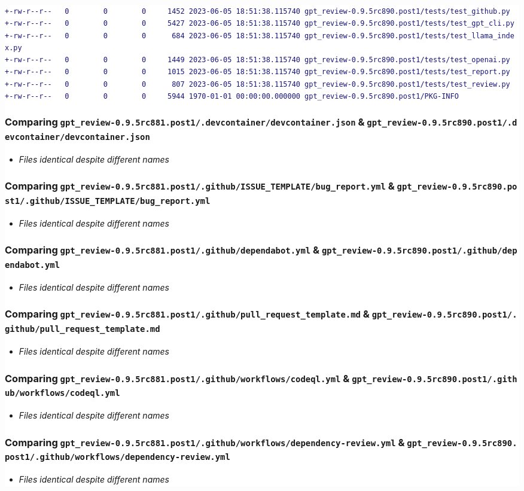 ```diff
+-rw-r--r--   0        0        0     1452 2023-06-05 18:51:38.115740 gpt_review-0.9.5rc890.post1/tests/test_github.py
+-rw-r--r--   0        0        0     5427 2023-06-05 18:51:38.115740 gpt_review-0.9.5rc890.post1/tests/test_gpt_cli.py
+-rw-r--r--   0        0        0      684 2023-06-05 18:51:38.115740 gpt_review-0.9.5rc890.post1/tests/test_llama_index.py
+-rw-r--r--   0        0        0     1449 2023-06-05 18:51:38.115740 gpt_review-0.9.5rc890.post1/tests/test_openai.py
+-rw-r--r--   0        0        0     1015 2023-06-05 18:51:38.115740 gpt_review-0.9.5rc890.post1/tests/test_report.py
+-rw-r--r--   0        0        0      807 2023-06-05 18:51:38.115740 gpt_review-0.9.5rc890.post1/tests/test_review.py
+-rw-r--r--   0        0        0     5944 1970-01-01 00:00:00.000000 gpt_review-0.9.5rc890.post1/PKG-INFO
```

### Comparing `gpt_review-0.9.5rc881.post1/.devcontainer/devcontainer.json` & `gpt_review-0.9.5rc890.post1/.devcontainer/devcontainer.json`

 * *Files identical despite different names*

### Comparing `gpt_review-0.9.5rc881.post1/.github/ISSUE_TEMPLATE/bug_report.yml` & `gpt_review-0.9.5rc890.post1/.github/ISSUE_TEMPLATE/bug_report.yml`

 * *Files identical despite different names*

### Comparing `gpt_review-0.9.5rc881.post1/.github/dependabot.yml` & `gpt_review-0.9.5rc890.post1/.github/dependabot.yml`

 * *Files identical despite different names*

### Comparing `gpt_review-0.9.5rc881.post1/.github/pull_request_template.md` & `gpt_review-0.9.5rc890.post1/.github/pull_request_template.md`

 * *Files identical despite different names*

### Comparing `gpt_review-0.9.5rc881.post1/.github/workflows/codeql.yml` & `gpt_review-0.9.5rc890.post1/.github/workflows/codeql.yml`

 * *Files identical despite different names*

### Comparing `gpt_review-0.9.5rc881.post1/.github/workflows/dependency-review.yml` & `gpt_review-0.9.5rc890.post1/.github/workflows/dependency-review.yml`

 * *Files identical despite different names*
